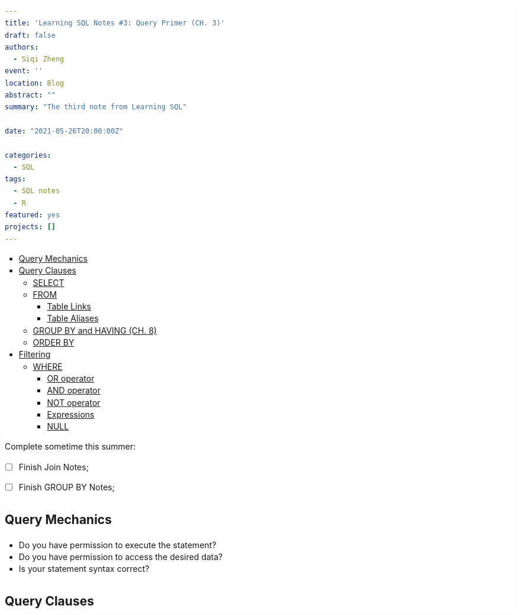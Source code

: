 ```yaml
---
title: 'Learning SQL Notes #3: Query Primer (CH. 3)'
draft: false
authors: 
  - Siqi Zheng
event: ''
location: Blog
abstract: ""
summary: "The third note from Learning SQL"

date: "2021-05-26T20:00:00Z"

categories:
  - SQL
tags:
  - SQL notes
  - R
featured: yes
projects: []
---
```


- [Query Mechanics](#query-mechanics)
- [Query Clauses](#query-clauses)
  - [SELECT](#select)
  - [FROM](#from)
    - [Table Links](#table-links)
    - [Table Aliases](#table-aliases)
  - [GROUP BY and HAVING (CH. 8)](#group-by-and-having-ch-8)
  - [ORDER BY](#order-by)
- [Filtering](#filtering)
  - [WHERE](#where)
    - [OR operator](#or-operator)
    - [AND operator](#and-operator)
    - [NOT operator](#not-operator)
    - [Expressions](#expressions)
    - [NULL](#null)

Complete sometime this summer:

- [ ] Finish Join Notes;
- [ ] Finish GROUP BY Notes;


## Query Mechanics

* Do you have permission to execute the statement? 
* Do you have permission to access the desired data?
* Is your statement syntax correct?

## Query Clauses
